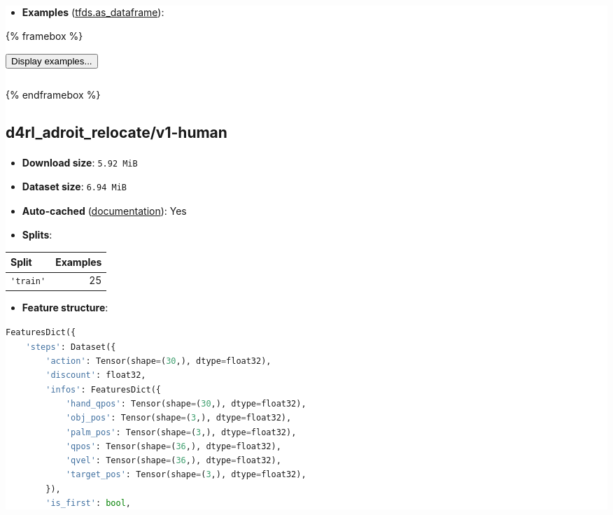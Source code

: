 *   **Examples**
    ([tfds.as_dataframe](https://www.tensorflow.org/datasets/api_docs/python/tfds/as_dataframe)):



{% framebox %}

<button id="displaydataframe">Display examples...</button>
<div id="dataframecontent" style="overflow-x:auto"></div>
<script>
const url = "https://storage.googleapis.com/tfds-data/visualization/dataframe/d4rl_adroit_relocate-v0-expert-1.1.0.html";
const dataButton = document.getElementById('displaydataframe');
dataButton.addEventListener('click', async () => {
  // Disable the button after clicking (dataframe loaded only once).
  dataButton.disabled = true;

  const contentPane = document.getElementById('dataframecontent');
  try {
    const response = await fetch(url);
    // Error response codes don't throw an error, so force an error to show
    // the error message.
    if (!response.ok) throw Error(response.statusText);

    const data = await response.text();
    contentPane.innerHTML = data;
  } catch (e) {
    contentPane.innerHTML =
        'Error loading examples. If the error persist, please open '
        + 'a new issue.';
  }
});
</script>

{% endframebox %}



## d4rl_adroit_relocate/v1-human

*   **Download size**: `5.92 MiB`

*   **Dataset size**: `6.94 MiB`

*   **Auto-cached**
    ([documentation](https://www.tensorflow.org/datasets/performances#auto-caching)):
    Yes

*   **Splits**:

Split     | Examples
:-------- | -------:
`'train'` | 25

*   **Feature structure**:

```python
FeaturesDict({
    'steps': Dataset({
        'action': Tensor(shape=(30,), dtype=float32),
        'discount': float32,
        'infos': FeaturesDict({
            'hand_qpos': Tensor(shape=(30,), dtype=float32),
            'obj_pos': Tensor(shape=(3,), dtype=float32),
            'palm_pos': Tensor(shape=(3,), dtype=float32),
            'qpos': Tensor(shape=(36,), dtype=float32),
            'qvel': Tensor(shape=(36,), dtype=float32),
            'target_pos': Tensor(shape=(3,), dtype=float32),
        }),
        'is_first': bool,
```